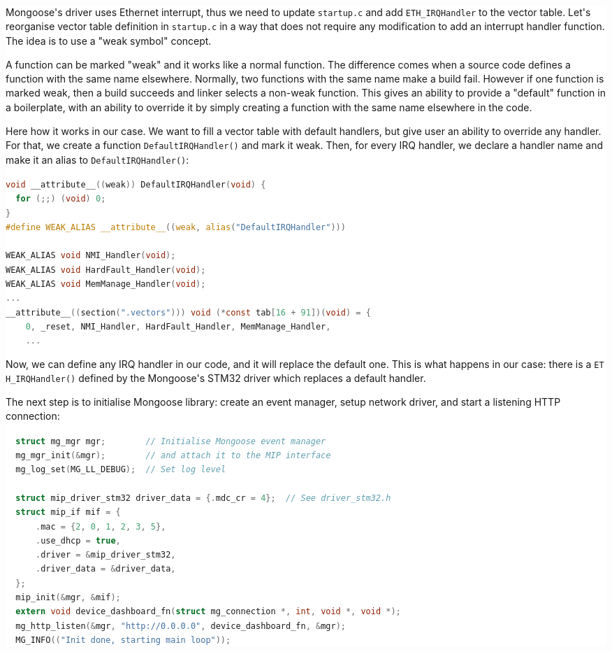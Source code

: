 ```c
```

Mongoose's driver uses Ethernet interrupt, thus we need to update `startup.c`
and add `ETH_IRQHandler` to the vector table. Let's reorganise vector table
definition in `startup.c` in a way that does not require any modification
to add an interrupt handler function. The idea is to use a "weak symbol"
concept.

A function can be marked "weak" and it works like a normal function.  The
difference comes when a source code defines a function with the same name
elsewhere. Normally, two functions with the same name make a build fail.
However if one function is marked weak, then a build succeeds and linker
selects a non-weak function. This gives an ability to provide a "default"
function in a boilerplate, with an ability to override it by simply creating a
function with the same name elsewhere in the code.

Here how it works in our case. We want to fill a vector table with default
handlers, but give user an ability to override any handler. For that, we create
a function `DefaultIRQHandler()` and mark it weak. Then, for every IRQ handler,
we declare a handler name and make it an alias to `DefaultIRQHandler()`:

```c
void __attribute__((weak)) DefaultIRQHandler(void) {
  for (;;) (void) 0;
}
#define WEAK_ALIAS __attribute__((weak, alias("DefaultIRQHandler")))

WEAK_ALIAS void NMI_Handler(void);
WEAK_ALIAS void HardFault_Handler(void);
WEAK_ALIAS void MemManage_Handler(void);
...
__attribute__((section(".vectors"))) void (*const tab[16 + 91])(void) = {
    0, _reset, NMI_Handler, HardFault_Handler, MemManage_Handler,
    ...
```

Now, we can define any IRQ handler in our code, and it will replace the default
one. This is what happens in our case: there is a `ETH_IRQHandler()` defined
by the Mongoose's STM32 driver which replaces a default handler.

The next step is to initialise Mongoose library: create an event manager,
setup network driver, and start a listening HTTP connection:

```c
  struct mg_mgr mgr;        // Initialise Mongoose event manager
  mg_mgr_init(&mgr);        // and attach it to the MIP interface
  mg_log_set(MG_LL_DEBUG);  // Set log level

  struct mip_driver_stm32 driver_data = {.mdc_cr = 4};  // See driver_stm32.h
  struct mip_if mif = {
      .mac = {2, 0, 1, 2, 3, 5},
      .use_dhcp = true,
      .driver = &mip_driver_stm32,
      .driver_data = &driver_data,
  };
  mip_init(&mgr, &mif);
  extern void device_dashboard_fn(struct mg_connection *, int, void *, void *);
  mg_http_listen(&mgr, "http://0.0.0.0", device_dashboard_fn, &mgr);
  MG_INFO(("Init done, starting main loop"));
```
